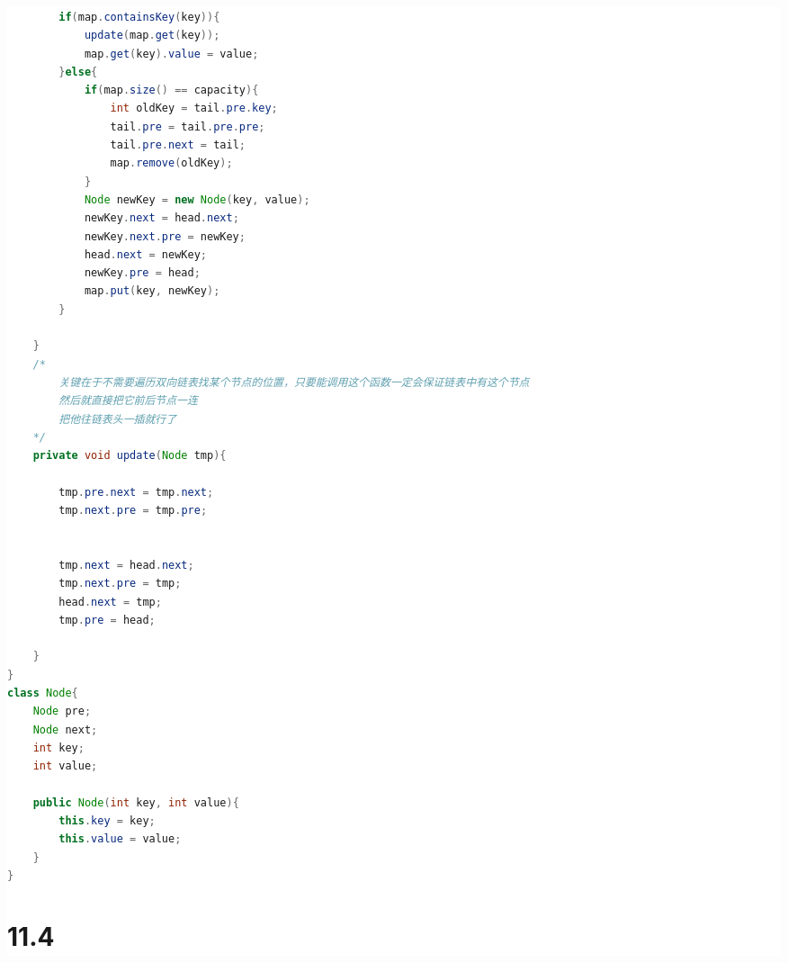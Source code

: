 ```java
        if(map.containsKey(key)){
            update(map.get(key));
            map.get(key).value = value;
        }else{
            if(map.size() == capacity){
                int oldKey = tail.pre.key;
                tail.pre = tail.pre.pre;
                tail.pre.next = tail; 
                map.remove(oldKey);
            }
            Node newKey = new Node(key, value);
            newKey.next = head.next;
            newKey.next.pre = newKey;
            head.next = newKey;
            newKey.pre = head;
            map.put(key, newKey);
        }
        
    }
	/*
		关键在于不需要遍历双向链表找某个节点的位置，只要能调用这个函数一定会保证链表中有这个节点
    	然后就直接把它前后节点一连
    	把他往链表头一插就行了
    */
    private void update(Node tmp){
        
        tmp.pre.next = tmp.next;
        tmp.next.pre = tmp.pre;

        
        tmp.next = head.next;
        tmp.next.pre = tmp;
        head.next = tmp;
        tmp.pre = head;
        
    }  
}
class Node{
    Node pre;
    Node next;
    int key;
    int value;
    
    public Node(int key, int value){
        this.key = key;
        this.value = value;
    }
}
```

# 11.4
